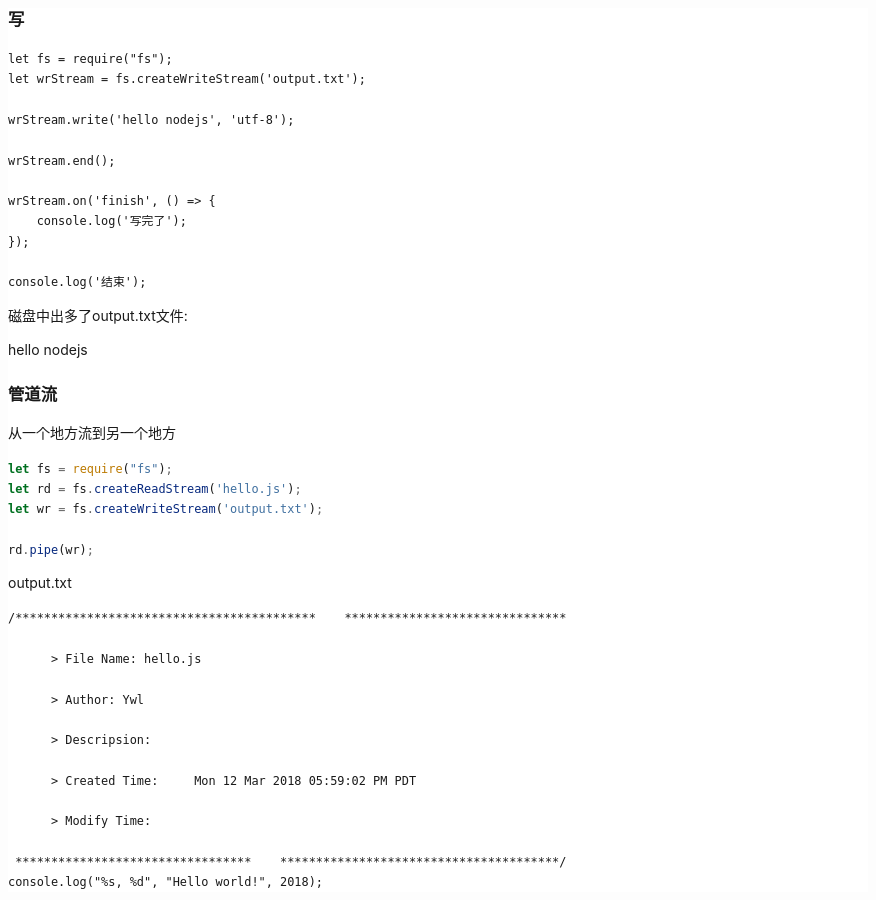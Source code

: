 
### 写

```shell
let fs = require("fs");
let wrStream = fs.createWriteStream('output.txt');

wrStream.write('hello nodejs', 'utf-8');

wrStream.end();

wrStream.on('finish', () => {
    console.log('写完了');
});

console.log('结束');
```

磁盘中出多了output.txt文件:

hello nodejs

### 管道流

从一个地方流到另一个地方

```javascript
let fs = require("fs");
let rd = fs.createReadStream('hello.js');
let wr = fs.createWriteStream('output.txt');

rd.pipe(wr);
```

output.txt

```
/******************************************    *******************************

      > File Name: hello.js

      > Author: Ywl

      > Descripsion:

      > Created Time:     Mon 12 Mar 2018 05:59:02 PM PDT

      > Modify Time: 

 *********************************    ***************************************/
console.log("%s, %d", "Hello world!", 2018);
```




